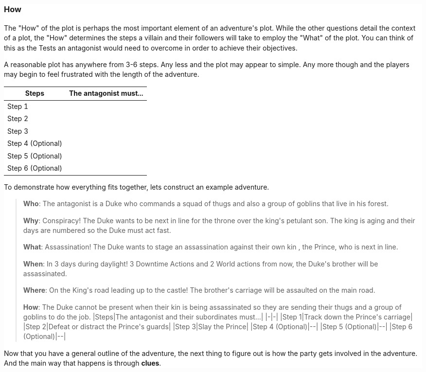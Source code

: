 ### **How**
The "How" of the plot is perhaps the most important element of an adventure's plot. While the other questions detail the context of a plot, the "How" determines the steps a villain and their followers will take to employ the "What" of the plot. You can think of this as the Tests an antagonist would need to overcome in order to achieve their objectives.

A reasonable plot has anywhere from 3-6 steps. Any less and the plot may appear to simple. Any more though and the players may begin to feel frustrated with the length of the adventure.

|Steps|The antagonist must...|
|-|-|
|Step 1||
|Step 2||
|Step 3||
|Step 4 (Optional)||
|Step 5 (Optional)||
|Step 6 (Optional)||

To demonstrate how everything fits together, lets construct an example adventure.
>**Who**: The antagonist is a Duke who commands a squad of thugs and also a group of goblins that live in his forest.
>
>**Why**: Conspiracy! The Duke wants to be next in line for the throne over the king's petulant son. The king is aging and their days are numbered so the Duke must act fast.
>
>**What**: Assassination! The Duke wants to stage an assassination against their own kin , the Prince, who is next in line.
>
>**When**: In 3 days during daylight! 3 Downtime Actions and 2 World actions from now, the Duke's brother will be assassinated.
>
>**Where**: On the King's road leading up to the castle! The brother's carriage will be assaulted on the main road.
>
>**How**:
> The Duke cannot be present when their kin is being assassinated so they are sending their thugs and a group of goblins to do the job.
>|Steps|The antagonist and their subordinates must...|
>|-|-|
>|Step 1|Track down the Prince's carriage|
>|Step 2|Defeat or distract the Prince's guards|
>|Step 3|Slay the Prince|
>|Step 4 (Optional)|--|
>|Step 5 (Optional)|--|
>|Step 6 (Optional)|--|

Now that you have a general outline of the adventure, the next thing to figure out is how the party gets involved in the adventure. And the main way that happens is through **clues**.
